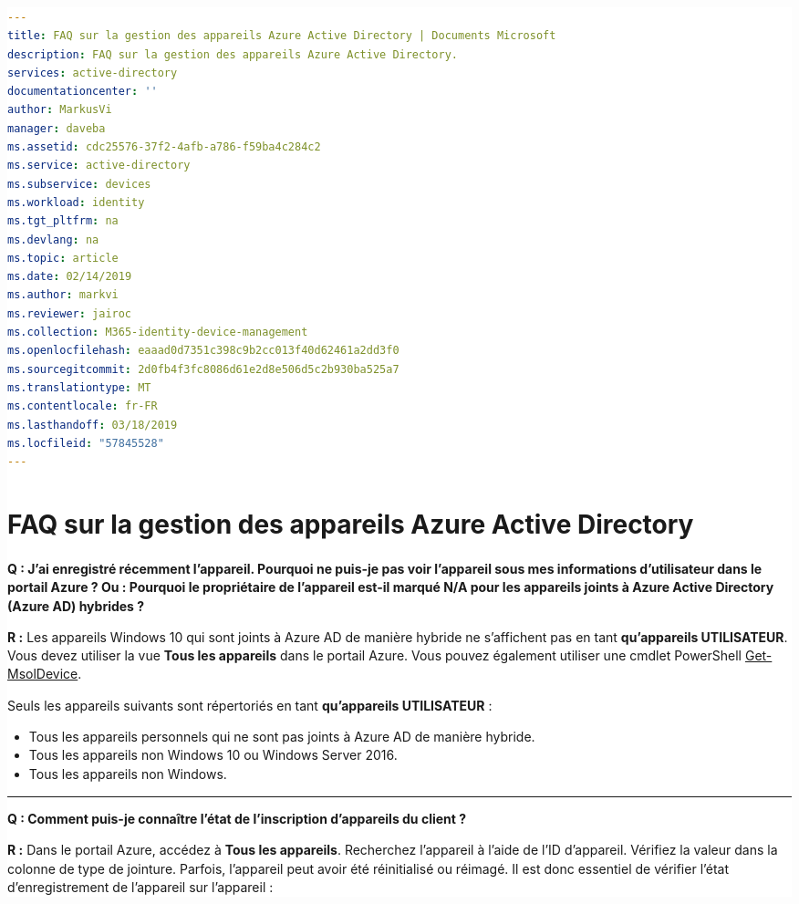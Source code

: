 ```yaml
---
title: FAQ sur la gestion des appareils Azure Active Directory | Documents Microsoft
description: FAQ sur la gestion des appareils Azure Active Directory.
services: active-directory
documentationcenter: ''
author: MarkusVi
manager: daveba
ms.assetid: cdc25576-37f2-4afb-a786-f59ba4c284c2
ms.service: active-directory
ms.subservice: devices
ms.workload: identity
ms.tgt_pltfrm: na
ms.devlang: na
ms.topic: article
ms.date: 02/14/2019
ms.author: markvi
ms.reviewer: jairoc
ms.collection: M365-identity-device-management
ms.openlocfilehash: eaaad0d7351c398c9b2cc013f40d62461a2dd3f0
ms.sourcegitcommit: 2d0fb4f3fc8086d61e2d8e506d5c2b930ba525a7
ms.translationtype: MT
ms.contentlocale: fr-FR
ms.lasthandoff: 03/18/2019
ms.locfileid: "57845528"
---
```

# <a name="azure-active-directory-device-management-faq"></a>FAQ sur la gestion des appareils Azure Active Directory

**Q : J’ai enregistré récemment l’appareil. Pourquoi ne puis-je pas voir l’appareil sous mes informations d’utilisateur dans le portail Azure ? Ou : Pourquoi le propriétaire de l’appareil est-il marqué N/A pour les appareils joints à Azure Active Directory (Azure AD) hybrides ?**

**R :** Les appareils Windows 10 qui sont joints à Azure AD de manière hybride ne s’affichent pas en tant **qu’appareils UTILISATEUR**.
Vous devez utiliser la vue **Tous les appareils** dans le portail Azure. Vous pouvez également utiliser une cmdlet PowerShell [Get-MsolDevice](https://docs.microsoft.com/powershell/module/msonline/get-msoldevice?view=azureadps-1.0).

Seuls les appareils suivants sont répertoriés en tant **qu’appareils UTILISATEUR** :

- Tous les appareils personnels qui ne sont pas joints à Azure AD de manière hybride. 
- Tous les appareils non Windows 10 ou Windows Server 2016.
- Tous les appareils non Windows. 

---

**Q : Comment puis-je connaître l’état de l’inscription d’appareils du client ?**

**R :** Dans le portail Azure, accédez à **Tous les appareils**. Recherchez l’appareil à l’aide de l’ID d’appareil. Vérifiez la valeur dans la colonne de type de jointure. Parfois, l’appareil peut avoir été réinitialisé ou réimagé. Il est donc essentiel de vérifier l’état d’enregistrement de l’appareil sur l’appareil :
